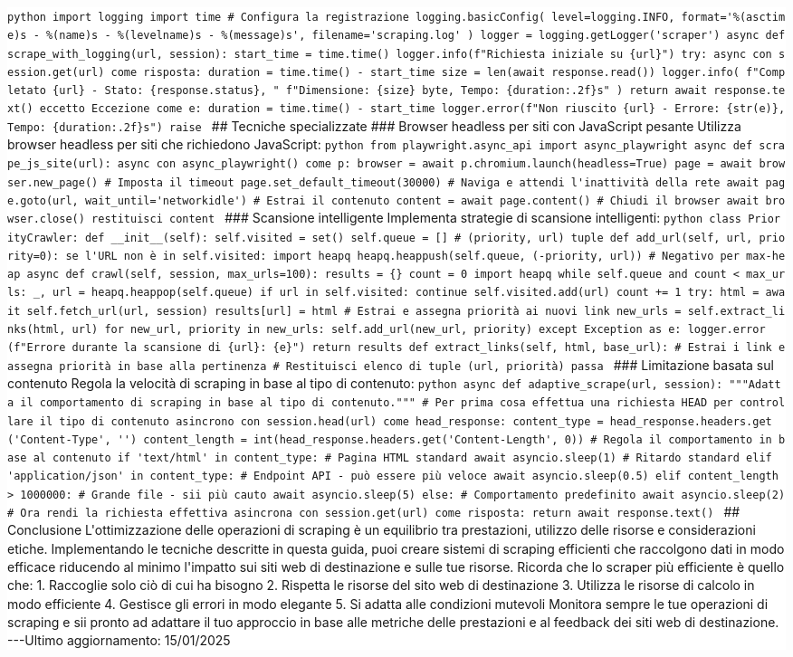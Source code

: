 ```python import logging import time # Configura la registrazione logging.basicConfig( level=logging.INFO, format='%(asctime)s - %(name)s - %(levelname)s - %(message)s', filename='scraping.log' ) logger = logging.getLogger('scraper') async def scrape_with_logging(url, session): start_time = time.time() logger.info(f"Richiesta iniziale su {url}") try: async con session.get(url) come risposta: duration = time.time() - start_time size = len(await response.read()) logger.info( f"Completato {url} - Stato: {response.status}, " f"Dimensione: {size} byte, Tempo: {duration:.2f}s" ) return await response.text() eccetto Eccezione come e: duration = time.time() - start_time logger.error(f"Non riuscito {url} - Errore: {str(e)}, Tempo: {duration:.2f}s") raise ``` ## Tecniche specializzate ### Browser headless per siti con JavaScript pesante Utilizza browser headless per siti che richiedono JavaScript: ```python from playwright.async_api import async_playwright async def scrape_js_site(url): async con async_playwright() come p: browser = await p.chromium.launch(headless=True) page = await browser.new_page() # Imposta il timeout page.set_default_timeout(30000) # Naviga e attendi l'inattività della rete await page.goto(url, wait_until='networkidle') # Estrai il contenuto content = await page.content() # Chiudi il browser await browser.close() restituisci content ``` ### Scansione intelligente Implementa strategie di scansione intelligenti: ```python class PriorityCrawler: def __init__(self): self.visited = set() self.queue = [] # (priority, url) tuple def add_url(self, url, priority=0): se l'URL non è in self.visited: import heapq heapq.heappush(self.queue, (-priority, url)) # Negativo per max-heap async def crawl(self, session, max_urls=100): results = {} count = 0 import heapq while self.queue and count < max_urls: _, url = heapq.heappop(self.queue) if url in self.visited: continue self.visited.add(url) count += 1 try: html = await self.fetch_url(url, session) results[url] = html # Estrai e assegna priorità ai nuovi link new_urls = self.extract_links(html, url) for new_url, priority in new_urls: self.add_url(new_url, priority) except Exception as e: logger.error(f"Errore durante la scansione di {url}: {e}") return results def extract_links(self, html, base_url): # Estrai i link e assegna priorità in base alla pertinenza # Restituisci elenco di tuple (url, priorità) passa ``` ### Limitazione basata sul contenuto Regola la velocità di scraping in base al tipo di contenuto: ```python async def adaptive_scrape(url, session): """Adatta il comportamento di scraping in base al tipo di contenuto.""" # Per prima cosa effettua una richiesta HEAD per controllare il tipo di contenuto asincrono con session.head(url) come head_response: content_type = head_response.headers.get('Content-Type', '') content_length = int(head_response.headers.get('Content-Length', 0)) # Regola il comportamento in base al contenuto if 'text/html' in content_type: # Pagina HTML standard await asyncio.sleep(1) # Ritardo standard elif 'application/json' in content_type: # Endpoint API - può essere più veloce await asyncio.sleep(0.5) elif content_length > 1000000: # Grande file - sii più cauto await asyncio.sleep(5) else: # Comportamento predefinito await asyncio.sleep(2) # Ora rendi la richiesta effettiva asincrona con session.get(url) come risposta: return await response.text() ``` ## Conclusione L'ottimizzazione delle operazioni di scraping è un equilibrio tra prestazioni, utilizzo delle risorse e considerazioni etiche. Implementando le tecniche descritte in questa guida, puoi creare sistemi di scraping efficienti che
raccolgono dati in modo efficace riducendo al minimo l'impatto sui siti web di destinazione e sulle tue risorse. Ricorda che lo scraper più efficiente è quello che: 1. Raccoglie solo ciò di cui ha bisogno 2. Rispetta le risorse del sito web di destinazione 3. Utilizza le risorse di calcolo in modo efficiente 4. Gestisce gli errori in modo elegante 5. Si adatta alle condizioni mutevoli Monitora sempre le tue operazioni di scraping e sii pronto ad adattare il tuo approccio in base alle metriche delle prestazioni e al feedback dei siti web di destinazione. ---Ultimo aggiornamento: 15/01/2025